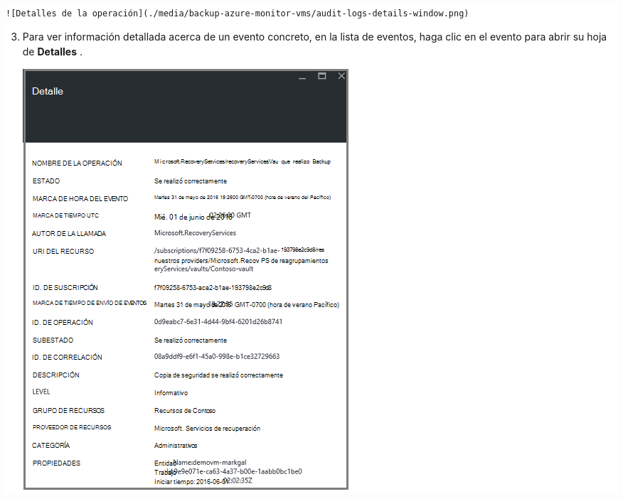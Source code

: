     ![Detalles de la operación](./media/backup-azure-monitor-vms/audit-logs-details-window.png)

3. Para ver información detallada acerca de un evento concreto, en la lista de eventos, haga clic en el evento para abrir su hoja de **Detalles** .

    ![Detalles del evento](./media/backup-azure-monitor-vms/audit-logs-details-window-deep.png)
